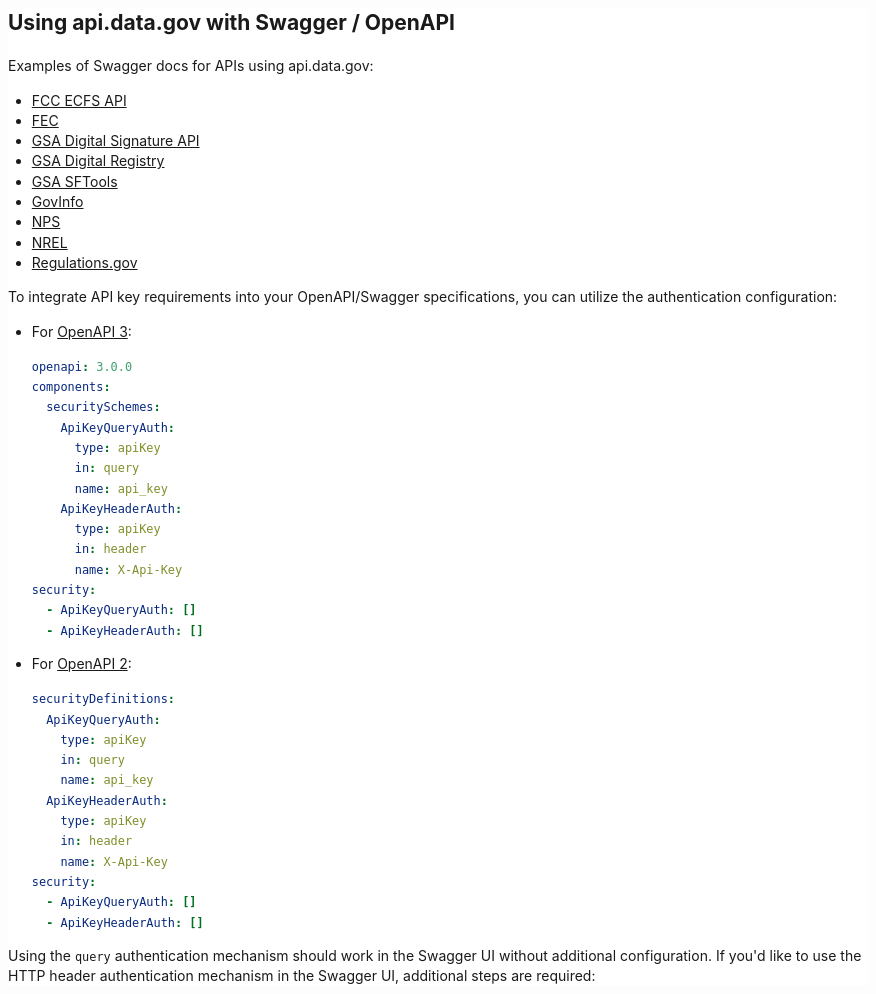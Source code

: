 ## Using api.data.gov with Swagger / OpenAPI

Examples of Swagger docs for APIs using api.data.gov:

- [FCC ECFS API](https://www.fcc.gov/ecfs/help/public_api)
- [FEC](https://api.open.fec.gov/developers/)
- [GSA Digital Signature API](https://gsa.github.io/DSSAPIDocumentation/api-docs/console/)
- [GSA Digital Registry](https://usdigitalregistry.digitalgov.gov/#swagger-api-docs)
- [GSA SFTools](https://sftool.gov/developer/documentation)
- [GovInfo](https://api.govinfo.gov/docs/)
- [NPS](https://www.nps.gov/subjects/developer/api-documentation.htm)
- [NREL](https://developer.nrel.gov/docs/cleap/buildings_and_industry/)
- [Regulations.gov](https://regulationsgov.github.io/developers/console/)

To integrate API key requirements into your OpenAPI/Swagger specifications, you can utilize the authentication configuration:

- For [OpenAPI 3](https://swagger.io/docs/specification/authentication/api-keys/):
  ```yml
  openapi: 3.0.0
  components:
    securitySchemes:
      ApiKeyQueryAuth:
        type: apiKey
        in: query
        name: api_key
      ApiKeyHeaderAuth:
        type: apiKey
        in: header
        name: X-Api-Key
  security:
    - ApiKeyQueryAuth: []
    - ApiKeyHeaderAuth: []
  ```
- For [OpenAPI 2](https://swagger.io/docs/specification/2-0/authentication/api-keys/):
  ```yml
  securityDefinitions:
    ApiKeyQueryAuth:
      type: apiKey
      in: query
      name: api_key
    ApiKeyHeaderAuth:
      type: apiKey
      in: header
      name: X-Api-Key
  security:
    - ApiKeyQueryAuth: []
    - ApiKeyHeaderAuth: []
  ```

Using the `query` authentication mechanism should work in the Swagger UI without additional configuration. If you'd like to use the HTTP header authentication mechanism in the Swagger UI, additional steps are required:
